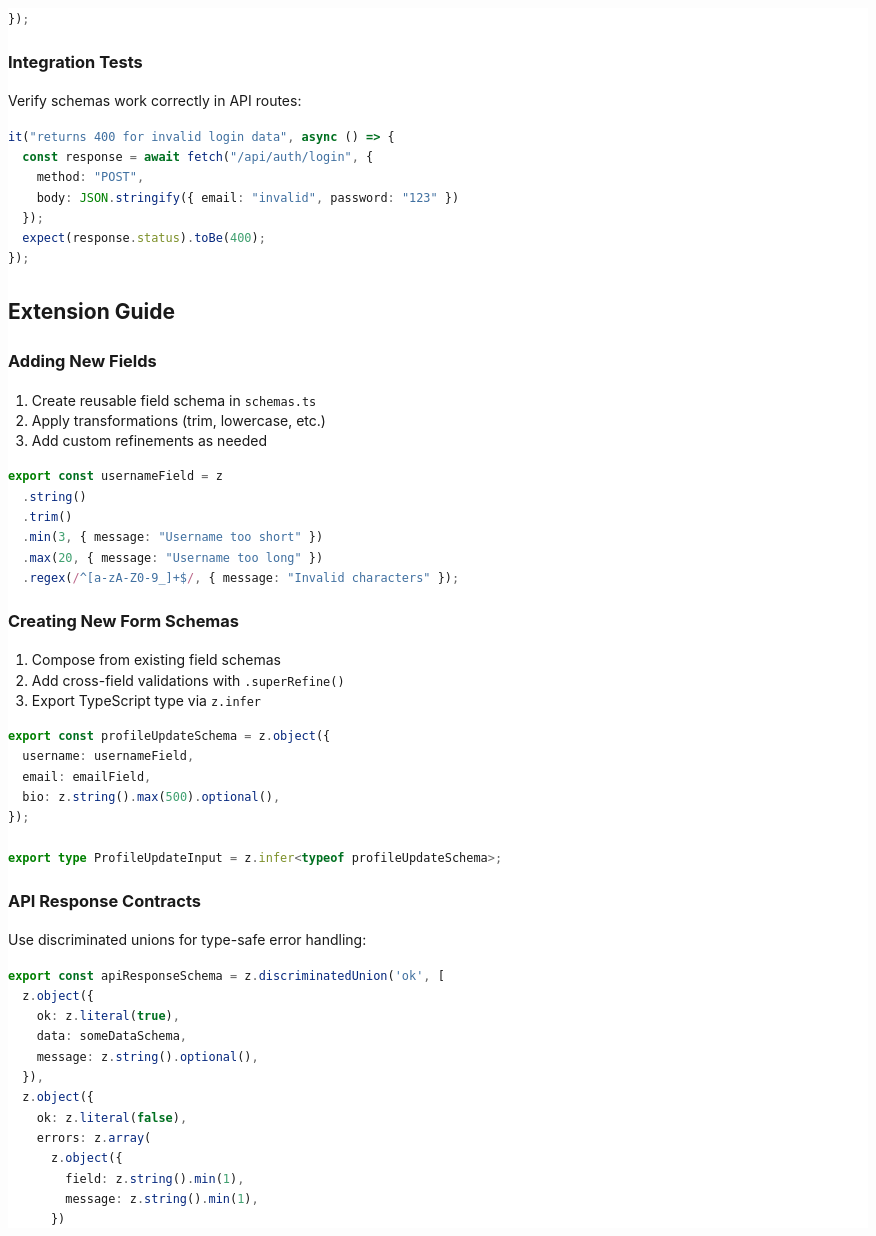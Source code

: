 ```typescript
});
```

### Integration Tests
Verify schemas work correctly in API routes:

```typescript
it("returns 400 for invalid login data", async () => {
  const response = await fetch("/api/auth/login", {
    method: "POST",
    body: JSON.stringify({ email: "invalid", password: "123" })
  });
  expect(response.status).toBe(400);
});
```

## Extension Guide

### Adding New Fields
1. Create reusable field schema in `schemas.ts`
2. Apply transformations (trim, lowercase, etc.)
3. Add custom refinements as needed

```typescript
export const usernameField = z
  .string()
  .trim()
  .min(3, { message: "Username too short" })
  .max(20, { message: "Username too long" })
  .regex(/^[a-zA-Z0-9_]+$/, { message: "Invalid characters" });
```

### Creating New Form Schemas
1. Compose from existing field schemas
2. Add cross-field validations with `.superRefine()`
3. Export TypeScript type via `z.infer`

```typescript
export const profileUpdateSchema = z.object({
  username: usernameField,
  email: emailField,
  bio: z.string().max(500).optional(),
});

export type ProfileUpdateInput = z.infer<typeof profileUpdateSchema>;
```

### API Response Contracts
Use discriminated unions for type-safe error handling:

```typescript
export const apiResponseSchema = z.discriminatedUnion('ok', [
  z.object({
    ok: z.literal(true),
    data: someDataSchema,
    message: z.string().optional(),
  }),
  z.object({
    ok: z.literal(false),
    errors: z.array(
      z.object({
        field: z.string().min(1),
        message: z.string().min(1),
      })
```